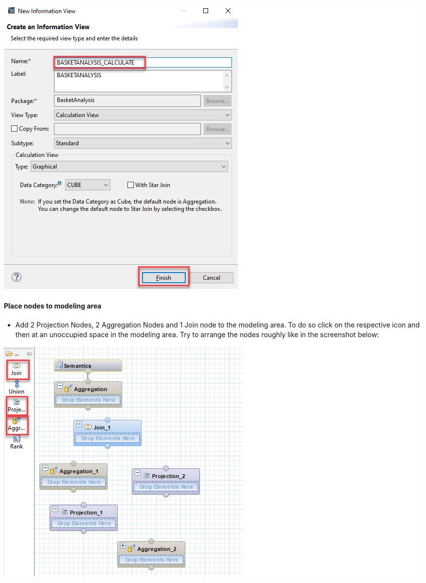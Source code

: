   ![name BASKETANALYSIS_CALCULATE](./screenshots/BASKETANALYSIS_CALCULATE.png)

#### Place nodes to modeling area

- Add 2 Projection Nodes, 2 Aggregation Nodes and 1 Join node to the modeling area. To do so click on the respective icon and then at an unoccupied space in the modeling area. Try to arrange the nodes roughly like in the screenshot below:

![node layout](./screenshots/nodeLayout.png)
